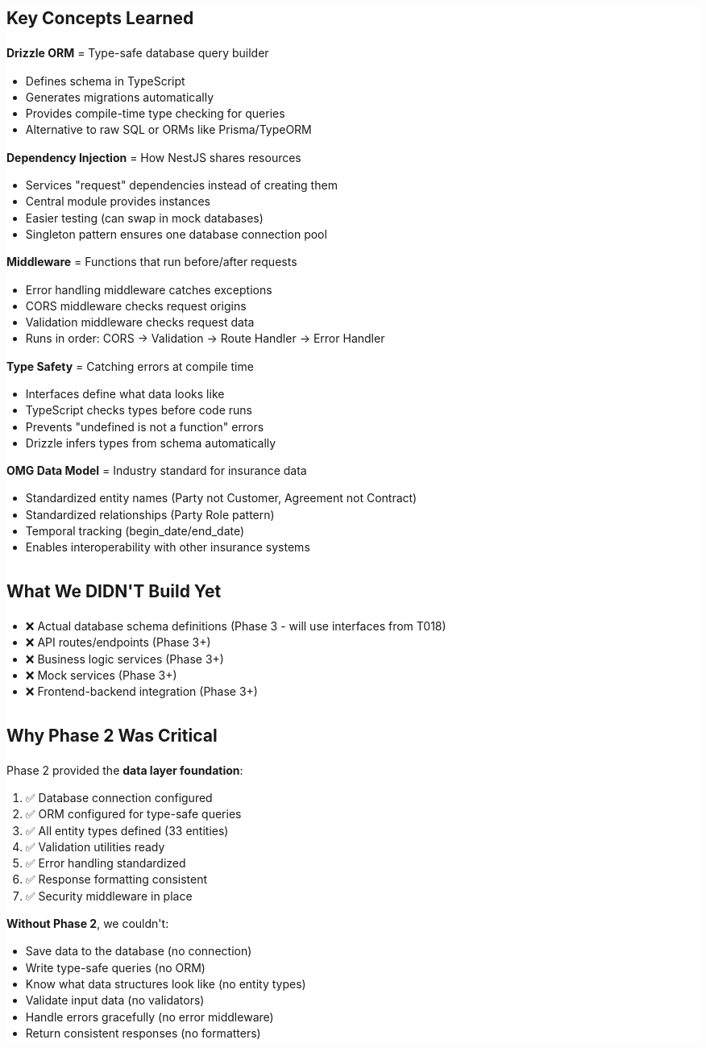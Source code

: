 ## Key Concepts Learned

**Drizzle ORM** = Type-safe database query builder
- Defines schema in TypeScript
- Generates migrations automatically
- Provides compile-time type checking for queries
- Alternative to raw SQL or ORMs like Prisma/TypeORM

**Dependency Injection** = How NestJS shares resources
- Services "request" dependencies instead of creating them
- Central module provides instances
- Easier testing (can swap in mock databases)
- Singleton pattern ensures one database connection pool

**Middleware** = Functions that run before/after requests
- Error handling middleware catches exceptions
- CORS middleware checks request origins
- Validation middleware checks request data
- Runs in order: CORS → Validation → Route Handler → Error Handler

**Type Safety** = Catching errors at compile time
- Interfaces define what data looks like
- TypeScript checks types before code runs
- Prevents "undefined is not a function" errors
- Drizzle infers types from schema automatically

**OMG Data Model** = Industry standard for insurance data
- Standardized entity names (Party not Customer, Agreement not Contract)
- Standardized relationships (Party Role pattern)
- Temporal tracking (begin_date/end_date)
- Enables interoperability with other insurance systems

## What We DIDN'T Build Yet

- ❌ Actual database schema definitions (Phase 3 - will use interfaces from T018)
- ❌ API routes/endpoints (Phase 3+)
- ❌ Business logic services (Phase 3+)
- ❌ Mock services (Phase 3+)
- ❌ Frontend-backend integration (Phase 3+)

## Why Phase 2 Was Critical

Phase 2 provided the **data layer foundation**:
1. ✅ Database connection configured
2. ✅ ORM configured for type-safe queries
3. ✅ All entity types defined (33 entities)
4. ✅ Validation utilities ready
5. ✅ Error handling standardized
6. ✅ Response formatting consistent
7. ✅ Security middleware in place

**Without Phase 2**, we couldn't:
- Save data to the database (no connection)
- Write type-safe queries (no ORM)
- Know what data structures look like (no entity types)
- Validate input data (no validators)
- Handle errors gracefully (no error middleware)
- Return consistent responses (no formatters)
